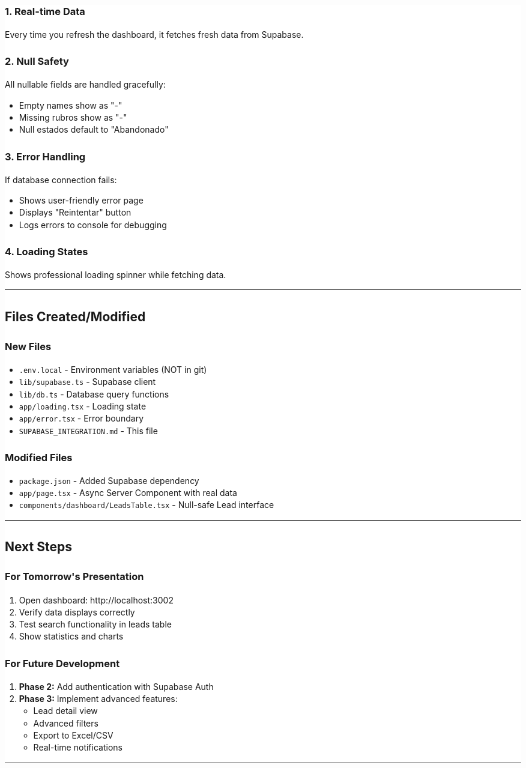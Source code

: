 ### 1. Real-time Data
Every time you refresh the dashboard, it fetches fresh data from Supabase.

### 2. Null Safety
All nullable fields are handled gracefully:
- Empty names show as "-"
- Missing rubros show as "-"
- Null estados default to "Abandonado"

### 3. Error Handling
If database connection fails:
- Shows user-friendly error page
- Displays "Reintentar" button
- Logs errors to console for debugging

### 4. Loading States
Shows professional loading spinner while fetching data.

---

## Files Created/Modified

### New Files
- `.env.local` - Environment variables (NOT in git)
- `lib/supabase.ts` - Supabase client
- `lib/db.ts` - Database query functions
- `app/loading.tsx` - Loading state
- `app/error.tsx` - Error boundary
- `SUPABASE_INTEGRATION.md` - This file

### Modified Files
- `package.json` - Added Supabase dependency
- `app/page.tsx` - Async Server Component with real data
- `components/dashboard/LeadsTable.tsx` - Null-safe Lead interface

---

## Next Steps

### For Tomorrow's Presentation
1. Open dashboard: http://localhost:3002
2. Verify data displays correctly
3. Test search functionality in leads table
4. Show statistics and charts

### For Future Development
1. **Phase 2:** Add authentication with Supabase Auth
2. **Phase 3:** Implement advanced features:
   - Lead detail view
   - Advanced filters
   - Export to Excel/CSV
   - Real-time notifications

---